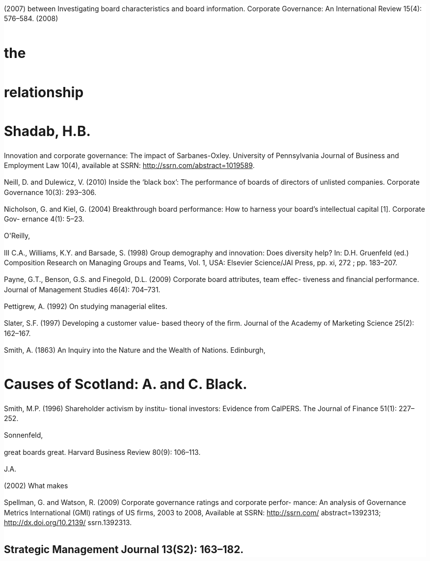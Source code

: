 (2007) between Investigating board characteristics and board information. Corporate Governance: An International Review 15(4): 576–584. (2008)

# the

# relationship

# Shadab, H.B.

Innovation and corporate governance: The impact of Sarbanes-Oxley. University of Pennsylvania Journal of Business and Employment Law 10(4), available at SSRN: http://ssrn.com/abstract=1019589.

Neill, D. and Dulewicz, V. (2010) Inside the ‘black box’: The performance of boards of directors of unlisted companies. Corporate Governance 10(3): 293–306.

Nicholson, G. and Kiel, G. (2004) Breakthrough board performance: How to harness your board’s intellectual capital [1]. Corporate Gov- ernance 4(1): 5–23.

O'Reilly,

III C.A., Williams, K.Y. and Barsade, S. (1998) Group demography and innovation: Does diversity help? In: D.H. Gruenfeld (ed.) Composition Research on Managing Groups and Teams, Vol. 1, USA: Elsevier Science/JAI Press, pp. xi, 272 ; pp. 183–207.

Payne, G.T., Benson, G.S. and Finegold, D.L. (2009) Corporate board attributes, team effec- tiveness and ﬁnancial performance. Journal of Management Studies 46(4): 704–731.

Pettigrew, A. (1992) On studying managerial elites.

Slater, S.F. (1997) Developing a customer value- based theory of the ﬁrm. Journal of the Academy of Marketing Science 25(2): 162–167.

Smith, A. (1863) An Inquiry into the Nature and the Wealth of Nations. Edinburgh,

# Causes of Scotland: A. and C. Black.

Smith, M.P. (1996) Shareholder activism by institu- tional investors: Evidence from CalPERS. The Journal of Finance 51(1): 227–252.

Sonnenfeld,

great boards great. Harvard Business Review 80(9): 106–113.

J.A.

(2002) What makes

Spellman, G. and Watson, R. (2009) Corporate governance ratings and corporate perfor- mance: An analysis of Governance Metrics International (GMI) ratings of US ﬁrms, 2003 to 2008, Available at SSRN: http://ssrn.com/ abstract=1392313; http://dx.doi.org/10.2139/ ssrn.1392313.

## Strategic Management Journal 13(S2): 163–182.
